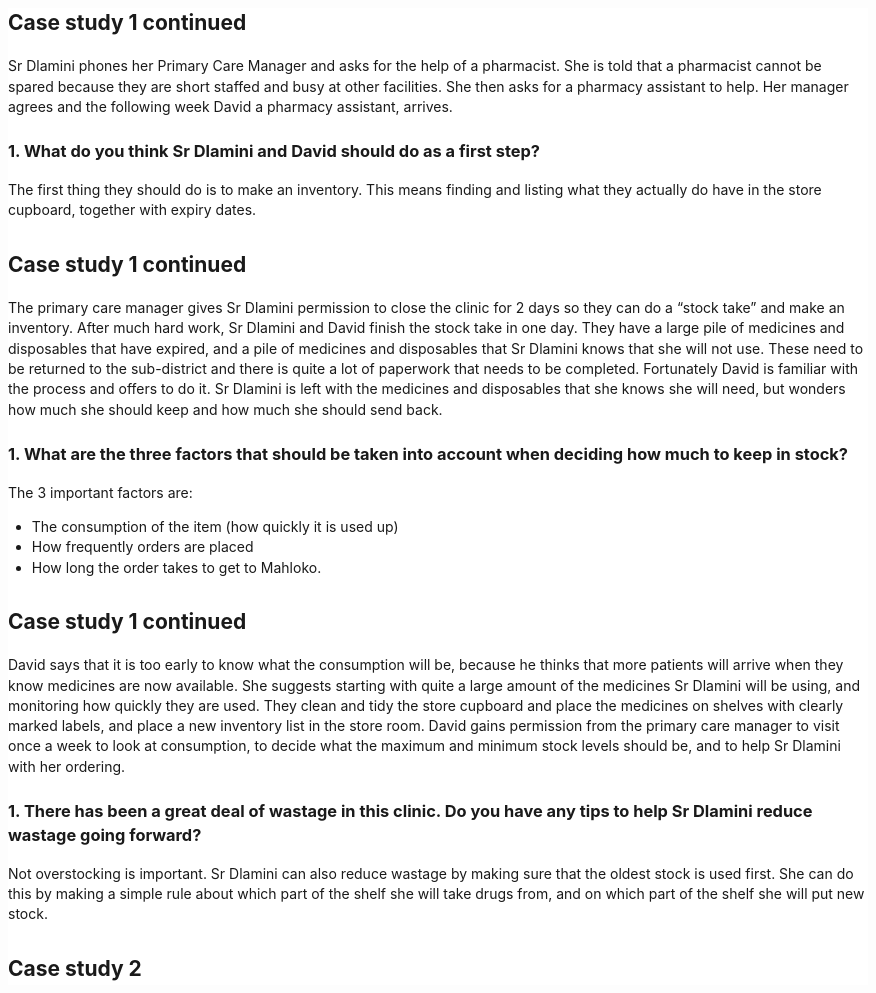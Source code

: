 ## Case study 1 continued

Sr Dlamini phones her Primary Care Manager and asks for the help of a pharmacist. She is told that a pharmacist cannot be spared because they are short staffed and busy at other facilities. She then asks for a pharmacy assistant to help. Her manager agrees and the following week David a pharmacy assistant, arrives. 

### 1. What do you think Sr Dlamini and David should do as a first step? 

The first thing they should do is to make an inventory. This means finding and listing what they actually do have in the store cupboard, together with expiry dates. 
 
## Case study 1 continued

The primary care manager gives Sr Dlamini permission to close the clinic for 2 days so they can do a “stock take” and make an inventory. After much hard work, Sr Dlamini and David finish the stock take in one day. They have a large pile of medicines and disposables that have expired, and a pile of medicines and disposables that Sr Dlamini knows that she will not use. These need to be returned to the sub-district and there is quite a lot of paperwork that needs to be completed. Fortunately David is familiar with the process and offers to do it. Sr Dlamini is left with the medicines and disposables that she knows she will need, but wonders how much she should keep and how much she should send back. 

### 1. What are the three factors that should be taken into account when deciding how much to keep in stock?

The 3 important factors are: 

* The consumption of the item (how quickly it is used up)
* How frequently orders are placed
* How long the order takes to get to Mahloko. 

## Case study 1 continued

David says that it is too early to know what the consumption will be, because he thinks that more patients will arrive when they know medicines are now available. She suggests starting with quite a large amount of the medicines Sr Dlamini will be using, and monitoring how quickly they are used. They clean and tidy the store cupboard and place the medicines on shelves with clearly marked labels, and place a new inventory list in the store room. David gains permission from the primary care manager to visit once a week to look at consumption, to decide what the maximum and minimum stock levels should be, and to help Sr Dlamini with her ordering.

### 1. There has been a great deal of wastage in this clinic. Do you have any tips to help Sr Dlamini reduce wastage going forward?

Not overstocking is important. Sr Dlamini can also reduce wastage by making sure that the oldest stock is used first. She can do this by making a simple rule about which part of the shelf she will take drugs from, and on which part of the shelf she will put new stock. 

## Case study 2

